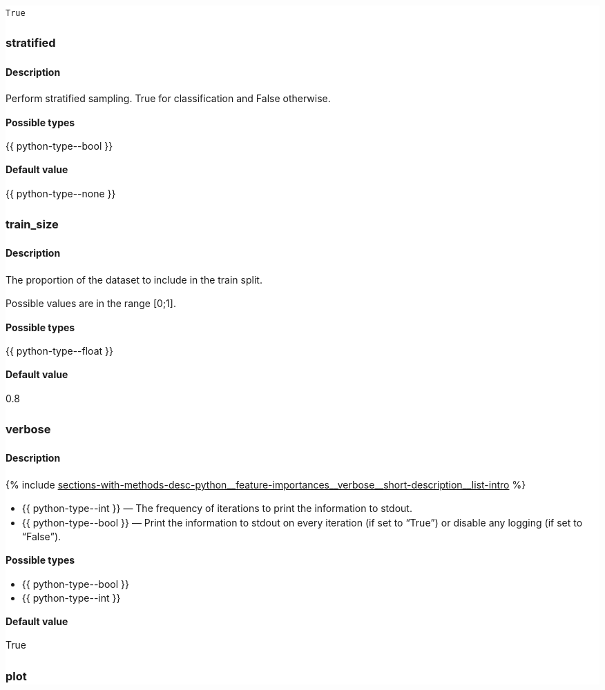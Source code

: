 `True`

### stratified

#### Description


Perform stratified sampling. True for classification and False otherwise.


**Possible types**

{{ python-type--bool }}

**Default value**

{{ python-type--none }}

### train_size

#### Description

The proportion of the dataset to include in the train split.

Possible values are in the range [0;1].


**Possible types**

{{ python-type--float }}

**Default value**

0.8

### verbose

#### Description


{% include [sections-with-methods-desc-python__feature-importances__verbose__short-description__list-intro](../_includes/work_src/reusage/python__feature-importances__verbose__short-description__list-intro.md) %}


- {{ python-type--int }} —  The frequency of iterations to print the information to stdout.
- {{ python-type--bool }} —  Print the information to stdout on every iteration (if set to <q>True</q>) or disable any logging (if set to <q>False</q>).

**Possible types**


- {{ python-type--bool }}
- {{ python-type--int }}

**Default value**

True

### plot

